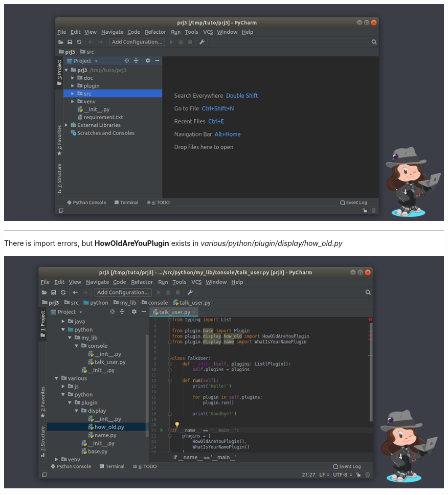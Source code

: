 ![alt text](./images/prj3/prj3_1.png "Project loaded")

----

There is import errors, but **HowOldAreYouPlugin** exists in 
    *various/python/plugin/display/how_old.py*

![alt text](./images/prj3/prj3_4.png "Import errors")
